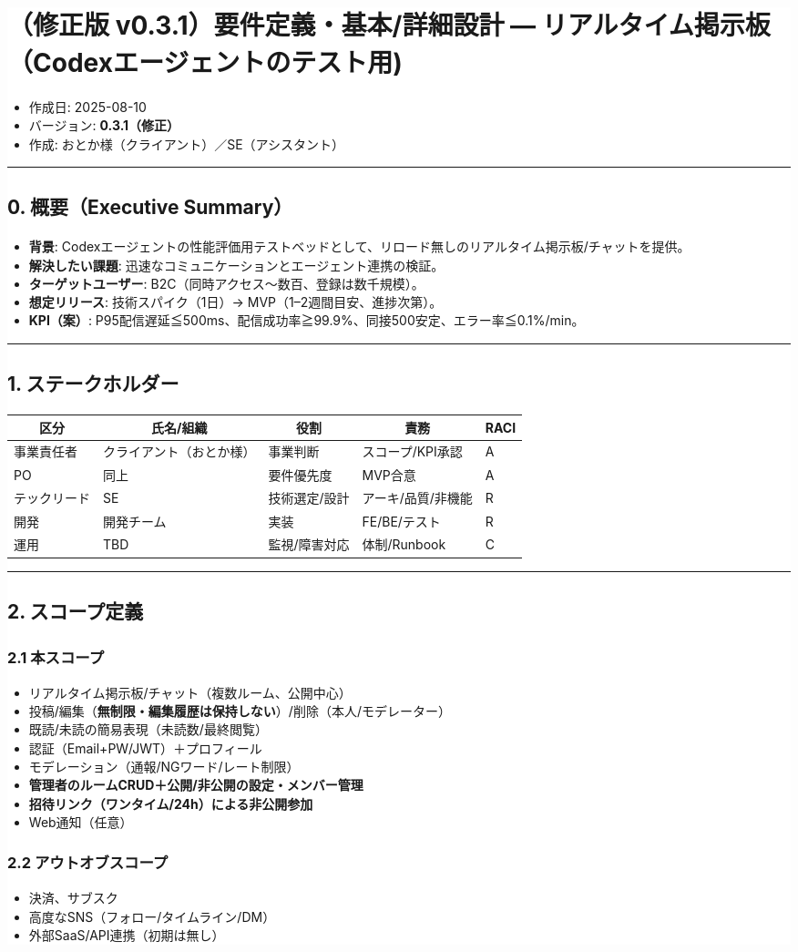 # （修正版 v0.3.1）要件定義・基本/詳細設計 — リアルタイム掲示板（Codexエージェントのテスト用)

* 作成日: 2025-08-10
* バージョン: **0.3.1（修正）**
* 作成: おとか様（クライアント）／SE（アシスタント）

---

## 0. 概要（Executive Summary）

* **背景**: Codexエージェントの性能評価用テストベッドとして、リロード無しのリアルタイム掲示板/チャットを提供。
* **解決したい課題**: 迅速なコミュニケーションとエージェント連携の検証。
* **ターゲットユーザー**: B2C（同時アクセス〜数百、登録は数千規模）。
* **想定リリース**: 技術スパイク（1日）→ MVP（1–2週間目安、進捗次第）。
* **KPI（案）**: P95配信遅延≦500ms、配信成功率≧99.9%、同接500安定、エラー率≦0.1%/min。

---

## 1. ステークホルダー

| 区分     | 氏名/組織        | 役割      | 責務         | RACI |
| ------ | ------------ | ------- | ---------- | ---- |
| 事業責任者  | クライアント（おとか様） | 事業判断    | スコープ/KPI承認 | A    |
| PO     | 同上           | 要件優先度   | MVP合意      | A    |
| テックリード | SE           | 技術選定/設計 | アーキ/品質/非機能 | R    |
| 開発     | 開発チーム        | 実装      | FE/BE/テスト  | R    |
| 運用     | TBD          | 監視/障害対応 | 体制/Runbook | C    |

---

## 2. スコープ定義

### 2.1 本スコープ

* リアルタイム掲示板/チャット（複数ルーム、公開中心）
* 投稿/編集（**無制限・編集履歴は保持しない**）/削除（本人/モデレーター）
* 既読/未読の簡易表現（未読数/最終閲覧）
* 認証（Email+PW/JWT）＋プロフィール
* モデレーション（通報/NGワード/レート制限）
* **管理者のルームCRUD＋公開/非公開の設定・メンバー管理**
* **招待リンク（ワンタイム/24h）による非公開参加**
* Web通知（任意）

### 2.2 アウトオブスコープ

* 決済、サブスク
* 高度なSNS（フォロー/タイムライン/DM）
* 外部SaaS/API連携（初期は無し）
